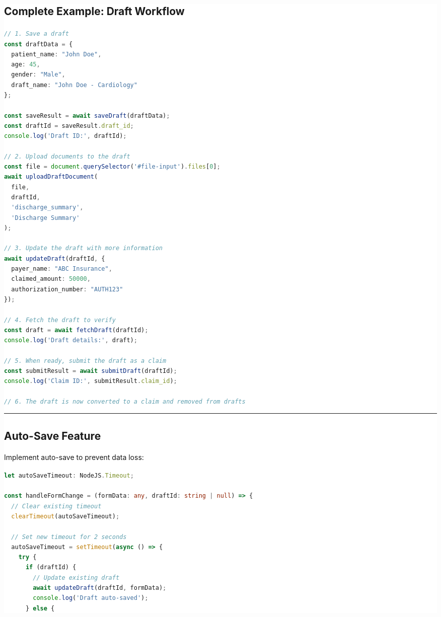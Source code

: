 
## Complete Example: Draft Workflow

```typescript
// 1. Save a draft
const draftData = {
  patient_name: "John Doe",
  age: 45,
  gender: "Male",
  draft_name: "John Doe - Cardiology"
};

const saveResult = await saveDraft(draftData);
const draftId = saveResult.draft_id;
console.log('Draft ID:', draftId);

// 2. Upload documents to the draft
const file = document.querySelector('#file-input').files[0];
await uploadDraftDocument(
  file,
  draftId,
  'discharge_summary',
  'Discharge Summary'
);

// 3. Update the draft with more information
await updateDraft(draftId, {
  payer_name: "ABC Insurance",
  claimed_amount: 50000,
  authorization_number: "AUTH123"
});

// 4. Fetch the draft to verify
const draft = await fetchDraft(draftId);
console.log('Draft details:', draft);

// 5. When ready, submit the draft as a claim
const submitResult = await submitDraft(draftId);
console.log('Claim ID:', submitResult.claim_id);

// 6. The draft is now converted to a claim and removed from drafts
```

---

## Auto-Save Feature

Implement auto-save to prevent data loss:

```typescript
let autoSaveTimeout: NodeJS.Timeout;

const handleFormChange = (formData: any, draftId: string | null) => {
  // Clear existing timeout
  clearTimeout(autoSaveTimeout);
  
  // Set new timeout for 2 seconds
  autoSaveTimeout = setTimeout(async () => {
    try {
      if (draftId) {
        // Update existing draft
        await updateDraft(draftId, formData);
        console.log('Draft auto-saved');
      } else {
```